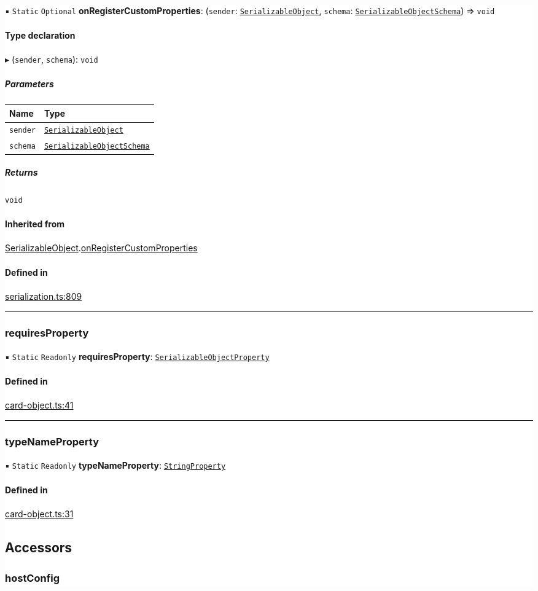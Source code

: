 ▪ `Static` `Optional` **onRegisterCustomProperties**: (`sender`: [`SerializableObject`](SerializableObject.md), `schema`: [`SerializableObjectSchema`](SerializableObjectSchema.md)) => `void`

#### Type declaration

▸ (`sender`, `schema`): `void`

##### Parameters

| Name | Type |
| :------ | :------ |
| `sender` | [`SerializableObject`](SerializableObject.md) |
| `schema` | [`SerializableObjectSchema`](SerializableObjectSchema.md) |

##### Returns

`void`

#### Inherited from

[SerializableObject](SerializableObject.md).[onRegisterCustomProperties](SerializableObject.md#onregistercustomproperties)

#### Defined in

[serialization.ts:809](https://github.com/asseco-see/AdaptiveCards/blob/d5d2c7b75/source/nodejs/adaptivecards/src/serialization.ts#L809)

___

### requiresProperty

▪ `Static` `Readonly` **requiresProperty**: [`SerializableObjectProperty`](SerializableObjectProperty.md)

#### Defined in

[card-object.ts:41](https://github.com/asseco-see/AdaptiveCards/blob/d5d2c7b75/source/nodejs/adaptivecards/src/card-object.ts#L41)

___

### typeNameProperty

▪ `Static` `Readonly` **typeNameProperty**: [`StringProperty`](StringProperty.md)

#### Defined in

[card-object.ts:31](https://github.com/asseco-see/AdaptiveCards/blob/d5d2c7b75/source/nodejs/adaptivecards/src/card-object.ts#L31)

## Accessors

### hostConfig

